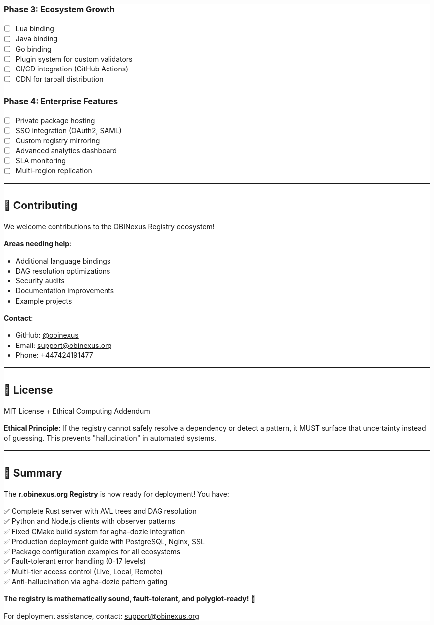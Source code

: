 ### Phase 3: Ecosystem Growth
- [ ] Lua binding
- [ ] Java binding
- [ ] Go binding
- [ ] Plugin system for custom validators
- [ ] CI/CD integration (GitHub Actions)
- [ ] CDN for tarball distribution

### Phase 4: Enterprise Features
- [ ] Private package hosting
- [ ] SSO integration (OAuth2, SAML)
- [ ] Custom registry mirroring
- [ ] Advanced analytics dashboard
- [ ] SLA monitoring
- [ ] Multi-region replication

---

## 🤝 Contributing

We welcome contributions to the OBINexus Registry ecosystem!

**Areas needing help**:
- Additional language bindings
- DAG resolution optimizations
- Security audits
- Documentation improvements
- Example projects

**Contact**:
- GitHub: [@obinexus](https://github.com/obinexus)
- Email: support@obinexus.org
- Phone: +447424191477

---

## 📄 License

MIT License + Ethical Computing Addendum

**Ethical Principle**: If the registry cannot safely resolve a dependency or detect a pattern, it MUST surface that uncertainty instead of guessing. This prevents "hallucination" in automated systems.

---

## 🚀 Summary

The **r.obinexus.org Registry** is now ready for deployment! You have:

✅ Complete Rust server with AVL trees and DAG resolution  
✅ Python and Node.js clients with observer patterns  
✅ Fixed CMake build system for agha-dozie integration  
✅ Production deployment guide with PostgreSQL, Nginx, SSL  
✅ Package configuration examples for all ecosystems  
✅ Fault-tolerant error handling (0-17 levels)  
✅ Multi-tier access control (Live, Local, Remote)  
✅ Anti-hallucination via agha-dozie pattern gating  

**The registry is mathematically sound, fault-tolerant, and polyglot-ready!** 🎉

For deployment assistance, contact: support@obinexus.org
